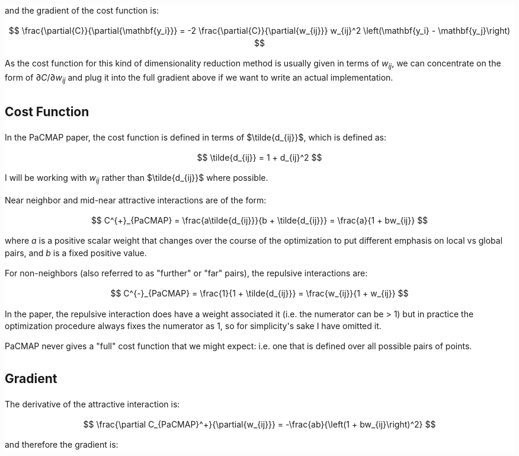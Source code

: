 and the gradient of the cost function is:

$$
\frac{\partial{C}}{\partial{\mathbf{y_i}}} = -2 \frac{\partial{C}}{\partial{w_{ij}}} w_{ij}^2 \left(\mathbf{y_i} - \mathbf{y_j}\right)
$$

As the cost function for this kind of dimensionality reduction method is usually
given in terms of $w_{ij}$, we can concentrate on the form of
$\partial{C}/\partial{w_{ij}}$ and plug it into the full gradient above if we
want to write an actual implementation.

## Cost Function

In the PaCMAP paper, the cost function is defined in terms of $\tilde{d_{ij}}$,
which is defined as:

$$
\tilde{d_{ij}} = 1 + d_{ij}^2
$$

I will be working with $w_{ij}$ rather than $\tilde{d_{ij}}$ where possible.

Near neighbor and mid-near attractive interactions are of the form:

$$
C^{+}_{PaCMAP} = \frac{a\tilde{d_{ij}}}{b + \tilde{d_{ij}}} = \frac{a}{1 + bw_{ij}}
$$

where $a$ is a positive scalar weight that changes over the course of the
optimization to put different emphasis on local vs global pairs, and $b$ is a
fixed positive value.

For non-neighbors (also referred to as "further" or "far" pairs), the repulsive
interactions are:

$$
C^{-}_{PaCMAP} = \frac{1}{1 + \tilde{d_{ij}}} = \frac{w_{ij}}{1 + w_{ij}}
$$

In the paper, the repulsive interaction does have a weight associated it (i.e.
the numerator can be > 1) but in practice the optimization procedure always
fixes the numerator as 1, so for simplicity's sake I have omitted it.

PaCMAP never gives a "full" cost function that we might expect: i.e. one that
is defined over all possible pairs of points.

## Gradient

The derivative of the attractive interaction is:

$$
\frac{\partial C_{PaCMAP}^+}{\partial{w_{ij}}} =
-\frac{ab}{\left(1 + bw_{ij}\right)^2}
$$

and therefore the gradient is:
